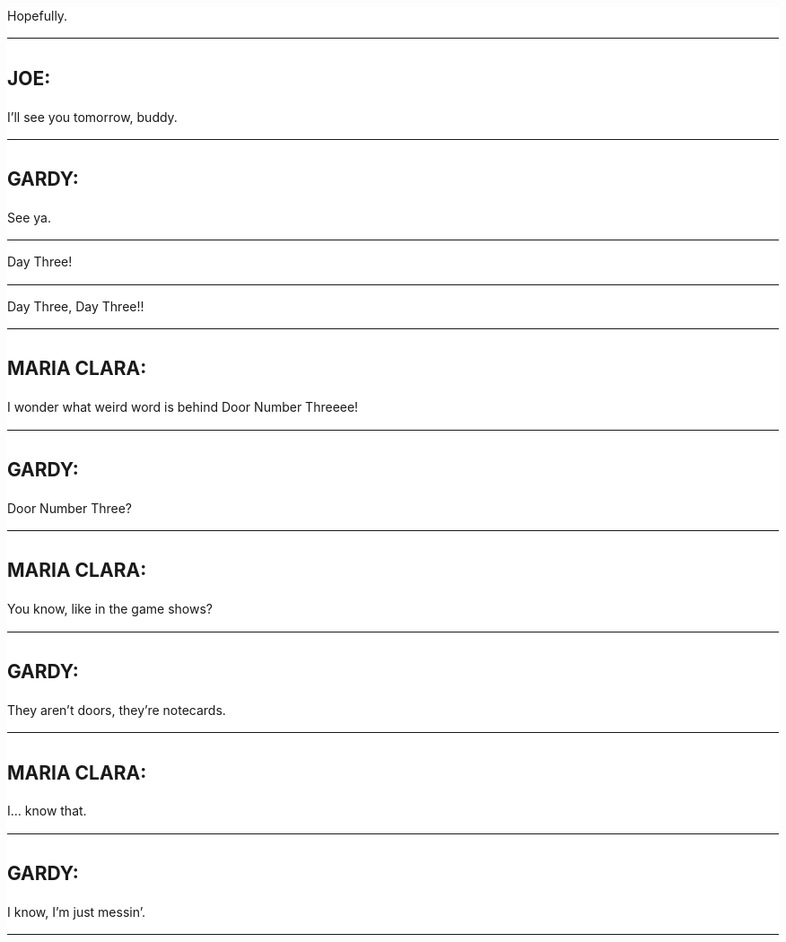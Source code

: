 
Hopefully.

---

## JOE:
I’ll see you tomorrow, buddy.

---

## GARDY:
See ya.

---

Day Three!

---

Day Three, Day Three!!

---

## MARIA CLARA:
I wonder what weird word is behind Door Number Threeee!

---

## GARDY:
Door Number Three?

---

## MARIA CLARA:
You know, like in the game shows?

---

## GARDY:
They aren’t doors, they’re notecards.

---

## MARIA CLARA:
I… know that.

---

## GARDY:
I know, I’m just messin’.

---